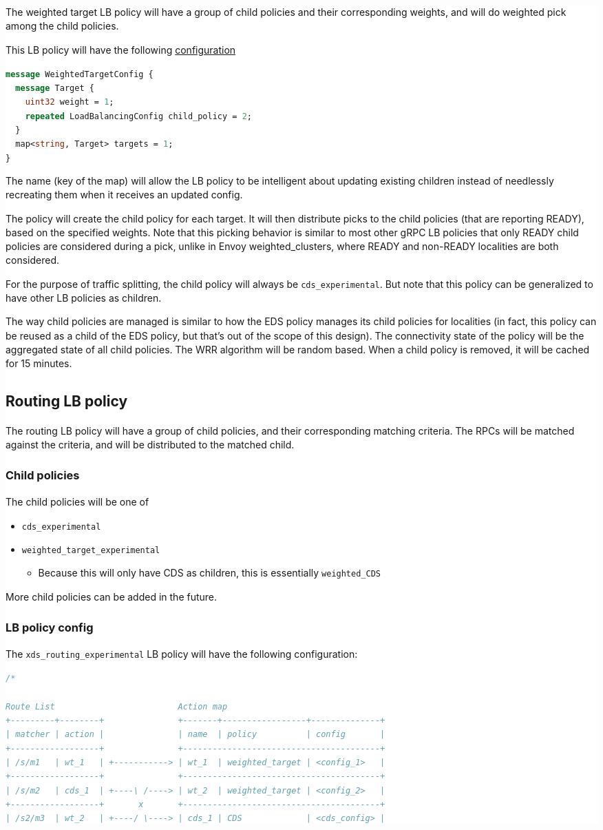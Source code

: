 The weighted target LB policy will have a group of child policies and their corresponding weights, and will do weighted pick among the child policies.

This LB policy will have the following [configuration](https://github.com/grpc/grpc-proto/blob/dd2dca318eb197b96b60f22297871fb1ed862800/grpc/service_config/service_config.proto#L317)

```protobuf
message WeightedTargetConfig {
  message Target {
    uint32 weight = 1;
    repeated LoadBalancingConfig child_policy = 2;
  }
  map<string, Target> targets = 1;
}
```

The name (key of the map) will allow the LB policy to be intelligent about updating existing children instead of needlessly recreating them when it receives an updated config.

The policy will create the child policy for each target. It will then distribute picks to the child policies (that are reporting READY), based on the specified weights. Note that this picking behavior is similar to most other gRPC LB policies that only READY child policies are considered during a pick, unlike in Envoy weighted_clusters, where READY and non-READY localities are both considered.

For the purpose of traffic splitting, the child policy will always be `cds_experimental`. But note that this policy can be generalized to have other LB policies as children.

The way child policies are managed is similar to how the EDS policy manages its child policies for localities (in fact, this policy can be reused as a child of the EDS policy, but that’s out of the scope of this design). The connectivity state of the policy will be the aggregated state of all child policies. The WRR algorithm will be random based. When a child policy is removed, it will be cached for 15 minutes.

## Routing LB policy

The routing LB policy will have a group of child policies, and their corresponding matching criteria. The RPCs will be matched against the criteria, and will be distributed to the matched child.

### Child policies

The child policies will be one of

- `cds_experimental`

- ```
  weighted_target_experimental
  ```

  - Because this will only have CDS as children, this is essentially `weighted_CDS`

More child policies can be added in the future.

### LB policy config

The `xds_routing_experimental` LB policy will have the following configuration:

```protobuf
/*

Route List                         Action map
+---------+--------+               +-------+-----------------+--------------+
| matcher | action |               | name  | policy          | config       |
+------------------+               +----------------------------------------+
| /s/m1   | wt_1   | +-----------> | wt_1  | weighted_target | <config_1>   |
+------------------+               +----------------------------------------+
| /s/m2   | cds_1  | +----\ /----> | wt_2  | weighted_target | <config_2>   |
+------------------+       x       +----------------------------------------+
| /s2/m3  | wt_2   | +----/ \----> | cds_1 | CDS             | <cds_config> |
  ```